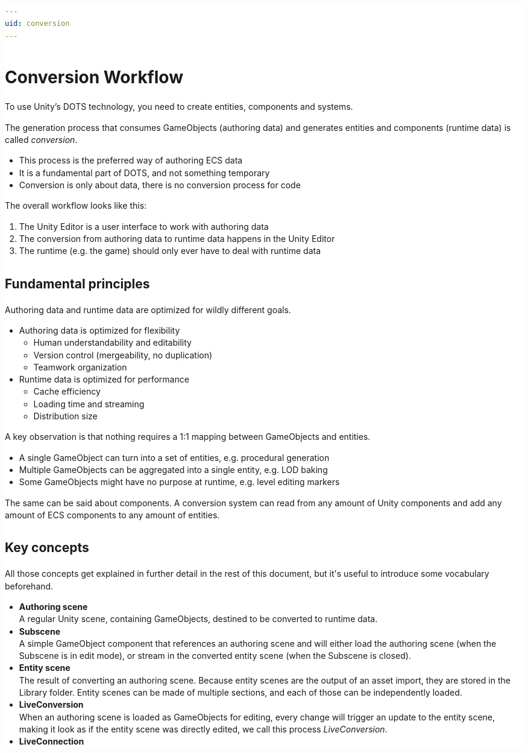 ```yaml
---
uid: conversion
---
```

# Conversion Workflow

To use Unity’s DOTS technology, you need to create entities, components and systems.

The generation process that consumes GameObjects (authoring data) and generates entities and components (runtime data) is called _conversion_.

- This process is the preferred way of authoring ECS data
- It is a fundamental part of DOTS, and not something temporary
- Conversion is only about data, there is no conversion process for code

The overall workflow looks like this:
1. The Unity Editor is a user interface to work with authoring data
1. The conversion from authoring data to runtime data happens in the Unity Editor
1. The runtime (e.g. the game) should only ever have to deal with runtime data

## Fundamental principles

Authoring data and runtime data are optimized for wildly different goals.

- Authoring data is optimized for flexibility
    - Human understandability and editability
    - Version control (mergeability, no duplication)
    - Teamwork organization
- Runtime data is optimized for performance
    - Cache efficiency
    - Loading time and streaming
    - Distribution size

A key observation is that nothing requires a 1:1 mapping between GameObjects and entities.

- A single GameObject can turn into a set of entities, e.g. procedural generation
- Multiple GameObjects can be aggregated into a single entity, e.g. LOD baking
- Some GameObjects might have no purpose at runtime, e.g. level editing markers

The same can be said about components. A conversion system can read from any amount of Unity components and add any amount of ECS components to any amount of entities.

## Key concepts

All those concepts get explained in further detail in the rest of this document, but it's useful to introduce some vocabulary beforehand.

- __Authoring scene__ <br>
A regular Unity scene, containing GameObjects, destined to be converted to runtime data.
- __Subscene__ <br>
A simple GameObject component that references an authoring scene and will either load the authoring scene (when the Subscene is in edit mode), or stream in the converted entity scene (when the Subscene is closed).
- __Entity scene__ <br>
The result of converting an authoring scene. Because entity scenes are the output of an asset import, they are stored in the Library folder. Entity scenes can be made of multiple sections, and each of those can be independently loaded.
- __LiveConversion__ <br>
When an authoring scene is loaded as GameObjects for editing, every change will trigger an update to the entity scene, making it look as if the entity scene was directly edited, we call this process _LiveConversion_.
- __LiveConnection__ <br>